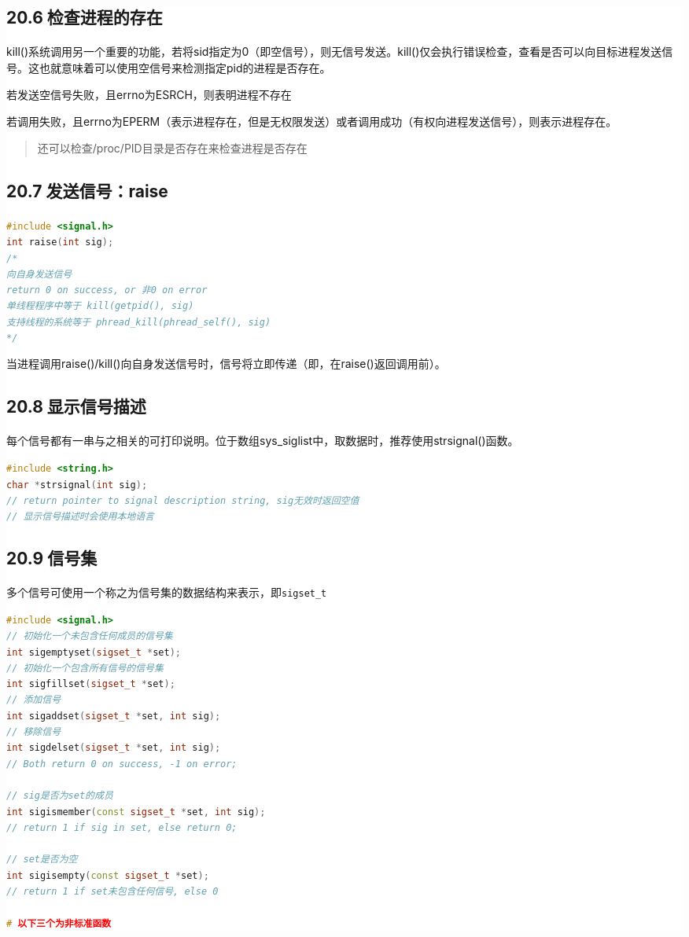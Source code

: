 

## 20.6 检查进程的存在

kill()系统调用另一个重要的功能，若将sid指定为0（即空信号），则无信号发送。kill()仅会执行错误检查，查看是否可以向目标进程发送信号。这也就意味着可以使用空信号来检测指定pid的进程是否存在。

若发送空信号失败，且errno为ESRCH，则表明进程不存在

若调用失败，且errno为EPERM（表示进程存在，但是无权限发送）或者调用成功（有权向进程发送信号），则表示进程存在。

> 还可以检查/proc/PID目录是否存在来检查进程是否存在



## 20.7 发送信号：raise

```c++
#include <signal.h>
int raise(int sig);
/* 
向自身发送信号
return 0 on success, or 非0 on error
单线程程序中等于 kill(getpid(), sig)
支持线程的系统等于 phread_kill(phread_self(), sig)
*/
```

当进程调用raise()/kill()向自身发送信号时，信号将立即传递（即，在raise()返回调用前）。



## 20.8 显示信号描述

每个信号都有一串与之相关的可打印说明。位于数组sys_siglist中，取数据时，推荐使用strsignal()函数。

```c++
#include <string.h>
char *strsignal(int sig); 
// return pointer to signal description string, sig无效时返回空值
// 显示信号描述时会使用本地语言
```



## 20.9 信号集

多个信号可使用一个称之为信号集的数据结构来表示，即`sigset_t`

```c++
#include <signal.h>
// 初始化一个未包含任何成员的信号集
int sigemptyset(sigset_t *set);
// 初始化一个包含所有信号的信号集
int sigfillset(sigset_t *set);
// 添加信号
int sigaddset(sigset_t *set, int sig); 
// 移除信号
int sigdelset(sigset_t *set, int sig); 
// Both return 0 on success, -1 on error;

// sig是否为set的成员
int sigismember(const sigset_t *set, int sig); 
// return 1 if sig in set, else return 0;

// set是否为空
int sigisempty(const sigset_t *set);
// return 1 if set未包含任何信号, else 0

# 以下三个为非标准函数
```